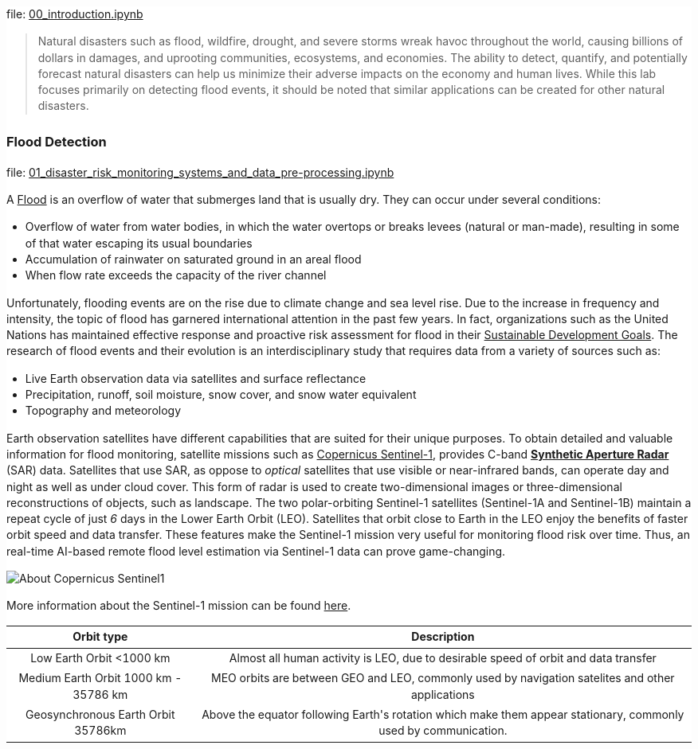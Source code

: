 file: [00_introduction.ipynb](https://github.com/gabboraron/Nvidia-Disaster_Risk_Monitoring_Using_Satellite_Imagery/blob/main/00_introduction.ipynb)

> Natural disasters such as flood, wildfire, drought, and severe storms wreak havoc throughout the world, causing billions of dollars in damages, and uprooting communities, ecosystems, and economies. The ability to detect, quantify, and potentially forecast natural disasters can help us minimize their adverse impacts on the economy and human lives. While this lab focuses primarily on detecting flood events, it should be noted that similar applications can be created for other natural disasters. 

### Flood Detection

file: [01_disaster_risk_monitoring_systems_and_data_pre-processing.ipynb](https://github.com/gabboraron/Nvidia-Disaster_Risk_Monitoring_Using_Satellite_Imagery/blob/main/01_disaster_risk_monitoring_systems_and_data_pre-processing.ipynb)

A [Flood](https://en.wikipedia.org/wiki/Flood) is an overflow of water that submerges land that is usually dry. They can occur under several conditions: 
* Overflow of water from water bodies, in which the water overtops or breaks levees (natural or man-made), resulting in some of that water escaping its usual boundaries
* Accumulation of rainwater on saturated ground in an areal flood
* When flow rate exceeds the capacity of the river channel

Unfortunately, flooding events are on the rise due to climate change and sea level rise. Due to the increase in frequency and intensity, the topic of flood has garnered international attention in the past few years. In fact, organizations such as the United Nations has maintained effective response and proactive risk assessment for flood in their [Sustainable Development Goals](https://en.wikipedia.org/wiki/Sustainable_Development_Goals). The research of flood events and their evolution is an interdisciplinary study that requires data from a variety of sources such as: 
* Live Earth observation data via satellites and surface reflectance
* Precipitation, runoff, soil moisture, snow cover, and snow water equivalent
* Topography and meteorology

Earth observation satellites have different capabilities that are suited for their unique purposes. To obtain detailed and valuable information for flood monitoring, satellite missions such as [Copernicus Sentinel-1](https://sentinel.esa.int/web/sentinel/missions/sentinel-1), provides C-band [**Synthetic Aperture Radar**](https://en.wikipedia.org/wiki/Synthetic-aperture_radar) (SAR) data. Satellites that use SAR, as oppose to _optical_ satellites that use visible or near-infrared bands, can operate day and night as well as under cloud cover. This form of radar is used to create two-dimensional images or three-dimensional reconstructions of objects, such as landscape. The two polar-orbiting Sentinel-1 satellites (Sentinel-1A and Sentinel-1B) maintain a repeat cycle of just _6_ days in the Lower Earth Orbit (LEO). Satellites that orbit close to Earth in the LEO enjoy the benefits of faster orbit speed and data transfer. These features make the Sentinel-1 mission very useful for monitoring flood risk over time. Thus, an real-time AI-based remote flood level estimation via Sentinel-1 data can prove game-changing. 

![About Copernicus Sentinel1](https://sentinel.esa.int/documents/247904/4603794/Sentinel-1-infographic-preview.jpg/daf0e0ed-8f1b-3dff-28f5-d6d865600f9f?t=1615368653035)

More information about the Sentinel-1 mission can be found [here](https://directory.eoportal.org/web/eoportal/satellite-missions/c-missions/copernicus-sentinel-1). 

| Orbit type | Description | 
|:-----------:|:------------:|
| Low Earth Orbit  <1000 km | Almost all human activity is LEO, due to desirable speed of orbit and data transfer |
| Medium Earth Orbit 1000 km - 35786 km | MEO orbits are between GEO and LEO, commonly used by navigation satelites and other applications |
| Geosynchronous Earth Orbit 35786km | Above the equator following Earth's rotation which make them appear stationary, commonly used by communication. |
